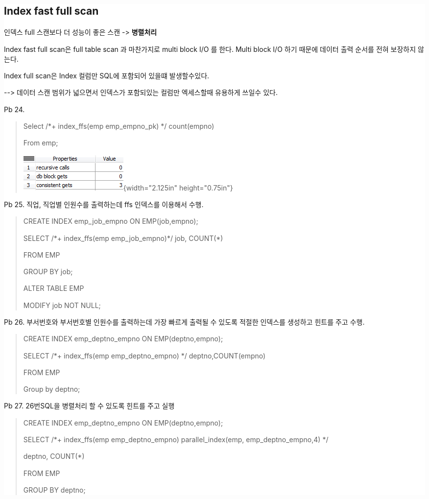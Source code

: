 ## Index fast full scan

인덱스 full 스캔보다 더 성능이 좋은 스캔 -&gt; **병렬처리**

Index fast full scan은 full table scan 과 마찬가지로 multi block I/O 를 한다. Multi block I/O 하기 때문에 데이터 출력 순서를 전혀 보장하지 않는다.

Index full scan은 Index 컬럼만 SQL에 포함되어 있을떄 발생할수있다.

--&gt; 데이터 스캔 범위가 넓으면서 인덱스가 포함되있는 컬럼만 엑세스할때 유용하게 쓰일수 있다.

Pb 24.

> Select /\*+ index\_ffs\(emp emp\_empno\_pk\) \*/ count\(empno\)
>
> From emp;
>
> ![Pr oper bes I recursive calls 2 db block gets 3 consistent gets ](../.gitbook/assets/image17.png){width="2.125in" height="0.75in"}

Pb 25. 직업, 직업별 인원수를 출력하는데 ffs 인덱스를 이용해서 수행.

> CREATE INDEX emp\_job\_empno ON EMP\(job,empno\);
>
> SELECT /\*+ index\_ffs\(emp emp\_job\_empno\)\*/ job, COUNT\(\*\)
>
> FROM EMP
>
> GROUP BY job;
>
> ALTER TABLE EMP
>
> MODIFY job NOT NULL;

Pb 26. 부서번호와 부서번호별 인원수를 출력하는데 가장 빠르게 출력될 수 있도록 적절한 인덱스를 생성하고 힌트를 주고 수행.

> CREATE INDEX emp\_deptno\_empno ON EMP\(deptno,empno\);
>
> SELECT /\*+ index\_ffs\(emp emp\_deptno\_empno\) \*/ deptno,COUNT\(empno\)
>
> FROM EMP
>
> Group by deptno;

Pb 27. 26번SQL을 병렬처리 할 수 있도록 힌트를 주고 실행

> CREATE INDEX emp\_deptno\_empno ON EMP\(deptno,empno\);
>
> SELECT /\*+ index\_ffs\(emp emp\_deptno\_empno\) parallel\_index\(emp, emp\_deptno\_empno,4\) \*/
>
> deptno, COUNT\(\*\)
>
> FROM EMP
>
> GROUP BY deptno;
>